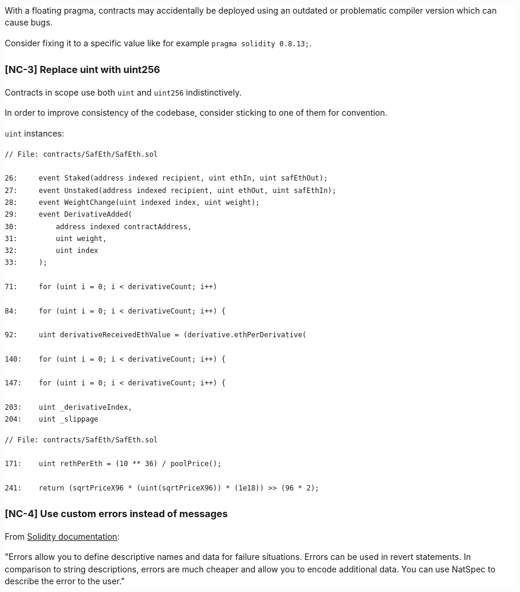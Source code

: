 With a floating pragma, contracts may accidentally be deployed using an outdated or problematic compiler version which can cause bugs.

Consider fixing it to a specific value like for example `pragma solidity 0.8.13;`.

### [NC-3] Replace uint with uint256

Contracts in scope use both `uint` and `uint256` indistinctively.

In order to improve consistency of the codebase, consider sticking to one of them for convention.

`uint` instances:

```solidity
// File: contracts/SafEth/SafEth.sol

26:     event Staked(address indexed recipient, uint ethIn, uint safEthOut);
27:     event Unstaked(address indexed recipient, uint ethOut, uint safEthIn);
28:     event WeightChange(uint indexed index, uint weight);
29:     event DerivativeAdded(
30:         address indexed contractAddress,
31:         uint weight,
32:         uint index
33:     );

71:     for (uint i = 0; i < derivativeCount; i++)

84:     for (uint i = 0; i < derivativeCount; i++) {

92:     uint derivativeReceivedEthValue = (derivative.ethPerDerivative(

140:    for (uint i = 0; i < derivativeCount; i++) {

147:    for (uint i = 0; i < derivativeCount; i++) {

203:    uint _derivativeIndex,
204:    uint _slippage
```

```solidity
// File: contracts/SafEth/SafEth.sol

171:    uint rethPerEth = (10 ** 36) / poolPrice();

241:    return (sqrtPriceX96 * (uint(sqrtPriceX96)) * (1e18)) >> (96 * 2);
```

### [NC-4] Use custom errors instead of messages

From [Solidity documentation](https://docs.soliditylang.org/en/v0.8.19/structure-of-a-contract.html#errors):

"Errors allow you to define descriptive names and data for failure situations. Errors can be used in revert statements. In comparison to string descriptions, errors are much cheaper and allow you to encode additional data. You can use NatSpec to describe the error to the user."
